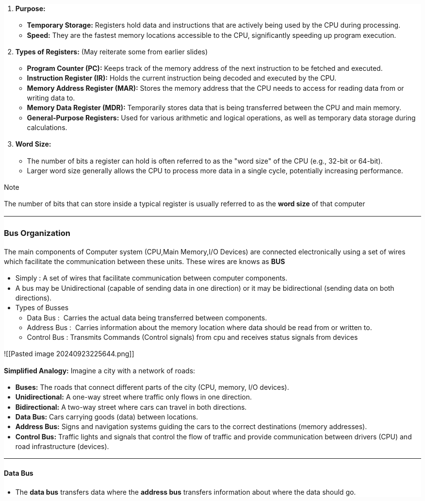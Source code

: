 1. **Purpose:**
    - **Temporary Storage:** Registers hold data and instructions that are actively being used by the CPU during processing.
    - **Speed:** They are the fastest memory locations accessible to the CPU, significantly speeding up program execution.
        
2. **Types of Registers:** (May reiterate some from earlier slides)
    
    - **Program Counter (PC):** Keeps track of the memory address of the next instruction to be fetched and executed.
    - **Instruction Register (IR):** Holds the current instruction being decoded and executed by the CPU.
    - **Memory Address Register (MAR):** Stores the memory address that the CPU needs to access for reading data from or writing data to.
    - **Memory Data Register (MDR):** Temporarily stores data that is being transferred between the CPU and main memory.
    - **General-Purpose Registers:** Used for various arithmetic and logical operations, as well as temporary data storage during calculations.
        
3. **Word Size:**
    
    - The number of bits a register can hold is often referred to as the "word size" of the CPU (e.g., 32-bit or 64-bit).
    - Larger word size generally allows the CPU to process more data in a single cycle, potentially increasing performance.

> [!NOTE] 
> The number of bits that can store inside a typical register is usually referred to as the **word size** of that computer

---
### Bus Organization
The main components of Computer system (CPU,Main Memory,I/O Devices) are connected electronically using a set of wires which facilitate the communication between these units. These wires are knows as **BUS**  

- Simply : A set of wires that facilitate communication between computer components.
- A bus may be Unidirectional (capable of sending data in one direction) or it may be bidirectional (sending data on both directions).
- Types of Busses
	- Data Bus :  Carries the actual data being transferred between components.
	- Address Bus :  Carries information about the memory location where data should be read from or written to.
	- Control Bus : Transmits Commands (Control signals) from cpu and receives status signals from devices 

![[Pasted image 20240923225644.png]]

**Simplified Analogy:** Imagine a city with a network of roads:

- **Buses:** The roads that connect different parts of the city (CPU, memory, I/O devices).
- **Unidirectional:** A one-way street where traffic only flows in one direction.
- **Bidirectional:** A two-way street where cars can travel in both directions.
- **Data Bus:** Cars carrying goods (data) between locations.
- **Address Bus:** Signs and navigation systems guiding the cars to the correct destinations (memory addresses).
- **Control Bus:** Traffic lights and signals that control the flow of traffic and provide communication between drivers (CPU) and road infrastructure (devices).
---
#### Data Bus
- The **data bus** transfers data where the **address bus** transfers information about where the data should go.
